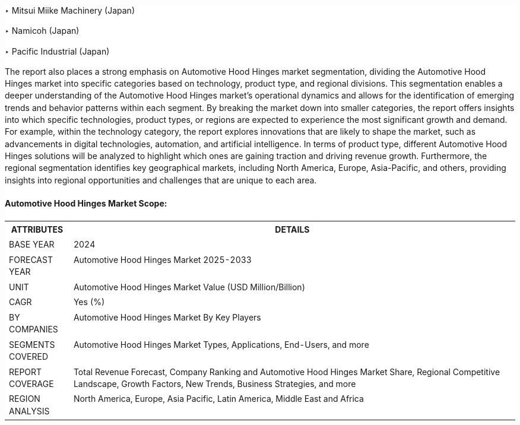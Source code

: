 ‣ Mitsui Miike Machinery (Japan)

‣ Namicoh (Japan)

‣ Pacific Industrial (Japan)

The report also places a strong emphasis on Automotive Hood Hinges market segmentation, dividing the Automotive Hood Hinges market into specific categories based on technology, product type, and regional divisions. This segmentation enables a deeper understanding of the Automotive Hood Hinges market’s operational dynamics and allows for the identification of emerging trends and behavior patterns within each segment. By breaking the market down into smaller categories, the report offers insights into which specific technologies, product types, or regions are expected to experience the most significant growth and demand. For example, within the technology category, the report explores innovations that are likely to shape the market, such as advancements in digital technologies, automation, and artificial intelligence. In terms of product type, different Automotive Hood Hinges solutions will be analyzed to highlight which ones are gaining traction and driving revenue growth. Furthermore, the regional segmentation identifies key geographical markets, including North America, Europe, Asia-Pacific, and others, providing insights into regional opportunities and challenges that are unique to each area.

<h4>Automotive Hood Hinges Market Scope:</h4>
<table>
<tr>
<th>ATTRIBUTES</th>
<th>DETAILS</th>
</tr>
<tr>
<td>BASE YEAR</td>
<td>2024</td>
</tr>
<tr>
<td>FORECAST YEAR</td>
<td>Automotive Hood Hinges Market 2025-2033</td>
</tr>
<tr>
<td>UNIT</td>
<td>Automotive Hood Hinges Market Value (USD Million/Billion)</td>
<tr>
<td>CAGR</td>
<td>Yes (%)</td>
</tr>
</tr>
<tr>
<td>BY COMPANIES</td>
<td>Automotive Hood Hinges Market By Key Players</td>
</tr>
<tr>
<td>SEGMENTS COVERED</td>
<td>Automotive Hood Hinges Market Types, Applications, End-Users, and more</td>
</tr>
<tr>
<td>REPORT COVERAGE</td>
<td>Total Revenue Forecast, Company Ranking and Automotive Hood Hinges Market Share, Regional Competitive Landscape, Growth Factors, New Trends, Business Strategies, and more</td>
</tr>
<tr>
<td>REGION ANALYSIS</td>
<td>North America, Europe, Asia Pacific, Latin America, Middle East and Africa</td>
</tr>
</table>
